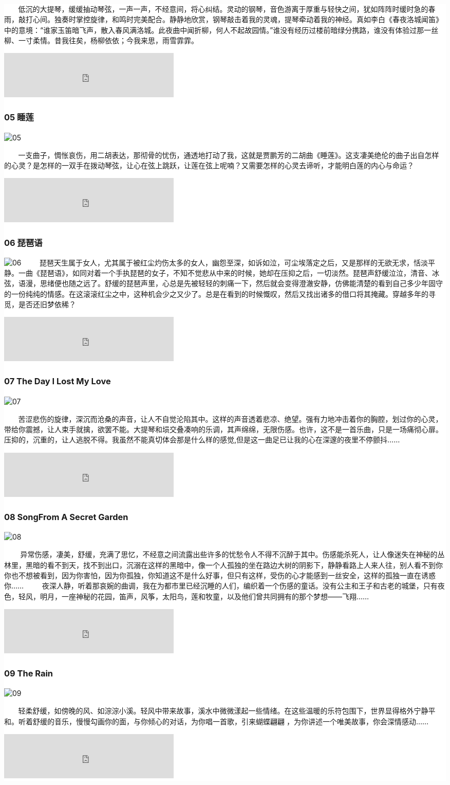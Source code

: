 &#160; &#160; &#160; &#160;低沉的大提琴，缓缓抽动琴弦，一声一声，不经意间，将心纠结。灵动的钢琴，音色游离于厚重与轻快之间，犹如阵阵时缓时急的春雨，敲打心间。独奏时掌控旋律，和鸣时完美配合。静静地欣赏，钢琴敲击着我的灵魂，提琴牵动着我的神经。真如李白《春夜洛城闻笛》中的意境：“谁家玉笛暗飞声，散入春风满洛城。此夜曲中闻折柳，何人不起故园情。”谁没有经历过楼前暗绿分携路，谁没有体验过那一丝柳、一寸柔情。昔我往矣，杨柳依依；今我来思，雨雪霏霏。
<iframe frameborder="no" border="0" marginwidth="0" marginheight="0" width=330 height=86 src="http://music.163.com/outchain/player?type=2&id=25983117&auto=0&height=66"></iframe>

### **05 睡莲**

![05](/static/images/2015-05-08/05.jpg)

&#160; &#160; &#160; &#160;一支曲子，惆怅哀伤，用二胡表达，那彻骨的忧伤，通透地打动了我，这就是贾鹏芳的二胡曲《睡莲》。这支凄美绝伦的曲子出自怎样的心灵？是怎样的一双手在拨动琴弦，让心在弦上跳跃，让莲在弦上呢喃？又需要怎样的心灵去谛听，才能明白莲的内心与命运？
<iframe frameborder="no" border="0" marginwidth="0" marginheight="0" width=330 height=86 src="http://music.163.com/outchain/player?type=2&id=25700079&auto=0&height=66"></iframe>

### **06 琵琶语**

![06](/static/images/2015-05-08/06.jpg)
&#160; &#160; &#160; &#160; 琵琶天生属于女人，尤其属于被红尘灼伤太多的女人，幽怨至深，如诉如泣，可尘埃落定之后，又是那样的无欲无求，恬淡平静。一曲《琵琶语》，如同对着一个手执琵琶的女子，不知不觉悲从中来的时候，她却在压抑之后，一切淡然。琵琶声舒缓泣泣，清音、冰弦，语漫，思绪便也随之远了。舒缓的琵琶声里，心总是先被轻轻的刺痛一下，然后就会变得澄澈安静，仿佛能清楚的看到自己多少年固守的一份纯纯的情感。在这滚滚红尘之中，这种机会少之又少了。总是在看到的时候慨叹，然后又找出诸多的借口将其掩藏。穿越多年的寻觅，是否还旧梦依稀？
<iframe frameborder="no" border="0" marginwidth="0" marginheight="0" width=330 height=86 src="http://music.163.com/outchain/player?type=2&id=110170&auto=0&height=66"></iframe>

### **07 The Day I Lost My Love**

![07](/static/images/2015-05-08/07.jpg)

&#160; &#160; &#160; &#160;苦涩悲伤的旋律，深沉而沧桑的声音，让人不自觉沦陷其中。这样的声音透着悲凉、绝望。强有力地冲击着你的胸腔，划过你的心灵，带给你震撼，让人束手就擒，欲罢不能。大提琴和埙交叠凑响的乐调，其声绵绵，无限伤感。也许，这不是一首乐曲，只是一场痛彻心扉。压抑的，沉重的，让人逃脱不得。我虽然不能真切体会那是什么样的感觉,但是这一曲足已让我的心在深邃的夜里不停颤抖……
<iframe frameborder="no" border="0" marginwidth="0" marginheight="0" width=330 height=86 src="http://music.163.com/outchain/player?type=2&id=1876518&auto=0&height=66"></iframe>

### **08 SongFrom A Secret Garden**

![08](/static/images/2015-05-08/08.jpg)

&#160; &#160; &#160; &#160; 异常伤感，凄美，舒缓，充满了思忆，不经意之间流露出些许多的忧愁令人不得不沉醉于其中。伤感能杀死人，让人像迷失在神秘的丛林里，黑暗的看不到天，找不到出口，沉溺在这样的黑暗中，像一个人孤独的坐在路边大树的阴影下，静静看路上人来人往，别人看不到你你也不想被看到，因为你害怕，因为你孤独，你知道这不是什么好事，但只有这样，受伤的心才能感到一丝安全，这样的孤独一直在诱惑你……
&#160; &#160; &#160; &#160; 夜深人静，听着那哀婉的曲调，我在为都市里已经沉睡的人们，编织着一个伤感的童话。没有公主和王子和古老的城堡，只有夜色，轻风，明月，一座神秘的花园，笛声，风筝，太阳鸟，莲和牧童，以及他们曾共同拥有的那个梦想——飞翔……
<iframe frameborder="no" border="0" marginwidth="0" marginheight="0" width=330 height=86 src="http://music.163.com/outchain/player?type=2&id=4278298&auto=0&height=66"></iframe>

### **09 The Rain**

![09](/static/images/2015-05-08/09.gif)

&#160; &#160; &#160; &#160;轻柔舒缓，如傍晚的风、如淙淙小溪。轻风中带来故事，溪水中微微漾起一些情绪。在这些温暖的乐符包围下，世界显得格外宁静平和。听着舒缓的音乐，慢慢勾画你的面，与你倾心的对话，为你唱一首歌，引来蝴蝶翩翩 ，为你讲述一个唯美故事，你会深情感动……
<iframe frameborder="no" border="0" marginwidth="0" marginheight="0" width=330 height=86 src="http://music.163.com/outchain/player?type=2&id=444312&auto=0&height=66"></iframe>
